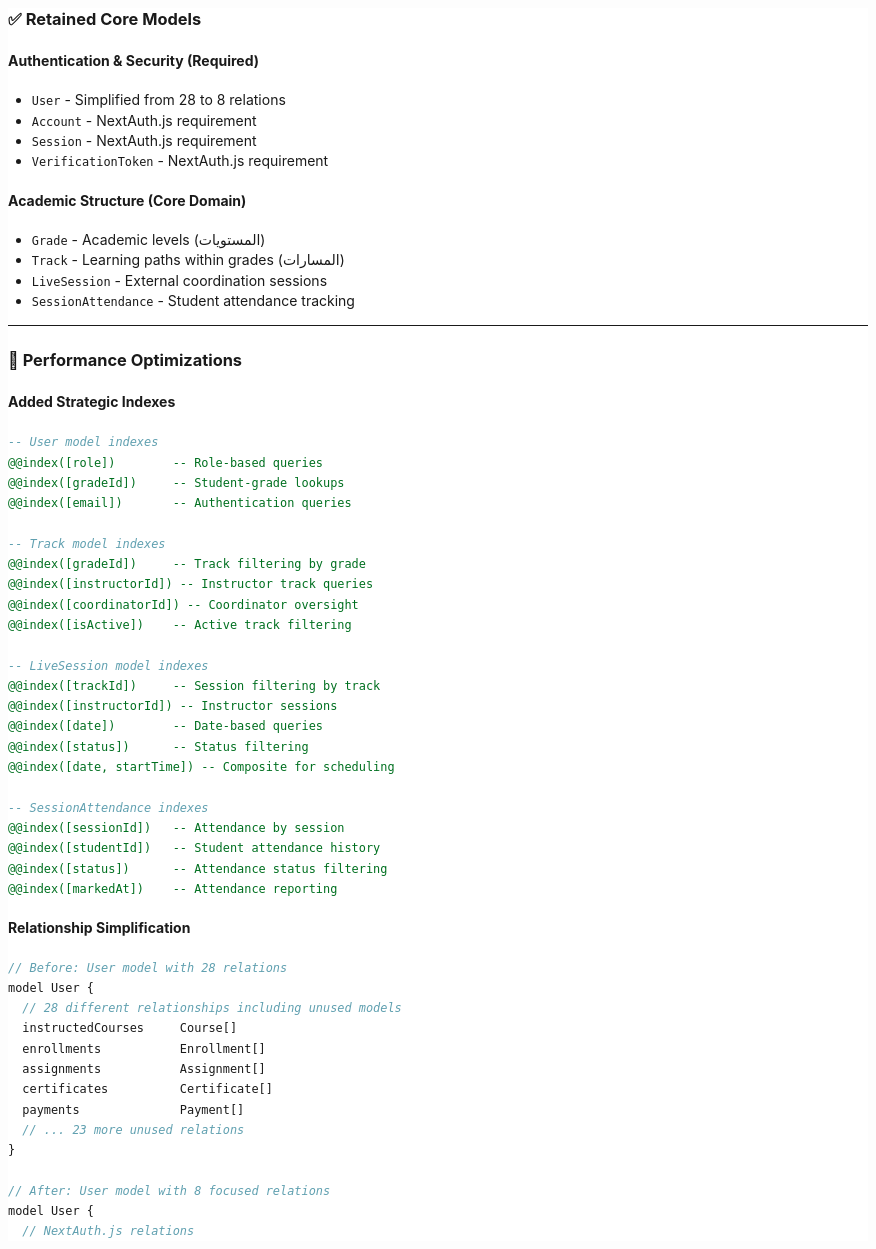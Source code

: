 
### ✅ **Retained Core Models**

#### **Authentication & Security** (Required)

- `User` - Simplified from 28 to 8 relations
- `Account` - NextAuth.js requirement
- `Session` - NextAuth.js requirement
- `VerificationToken` - NextAuth.js requirement

#### **Academic Structure** (Core Domain)

- `Grade` - Academic levels (المستويات)
- `Track` - Learning paths within grades (المسارات)
- `LiveSession` - External coordination sessions
- `SessionAttendance` - Student attendance tracking

---

### 🚀 **Performance Optimizations**

#### **Added Strategic Indexes**

```sql
-- User model indexes
@@index([role])        -- Role-based queries
@@index([gradeId])     -- Student-grade lookups
@@index([email])       -- Authentication queries

-- Track model indexes
@@index([gradeId])     -- Track filtering by grade
@@index([instructorId]) -- Instructor track queries
@@index([coordinatorId]) -- Coordinator oversight
@@index([isActive])    -- Active track filtering

-- LiveSession model indexes
@@index([trackId])     -- Session filtering by track
@@index([instructorId]) -- Instructor sessions
@@index([date])        -- Date-based queries
@@index([status])      -- Status filtering
@@index([date, startTime]) -- Composite for scheduling

-- SessionAttendance indexes
@@index([sessionId])   -- Attendance by session
@@index([studentId])   -- Student attendance history
@@index([status])      -- Attendance status filtering
@@index([markedAt])    -- Attendance reporting
```

#### **Relationship Simplification**

```typescript
// Before: User model with 28 relations
model User {
  // 28 different relationships including unused models
  instructedCourses     Course[]
  enrollments           Enrollment[]
  assignments           Assignment[]
  certificates          Certificate[]
  payments              Payment[]
  // ... 23 more unused relations
}

// After: User model with 8 focused relations
model User {
  // NextAuth.js relations
```